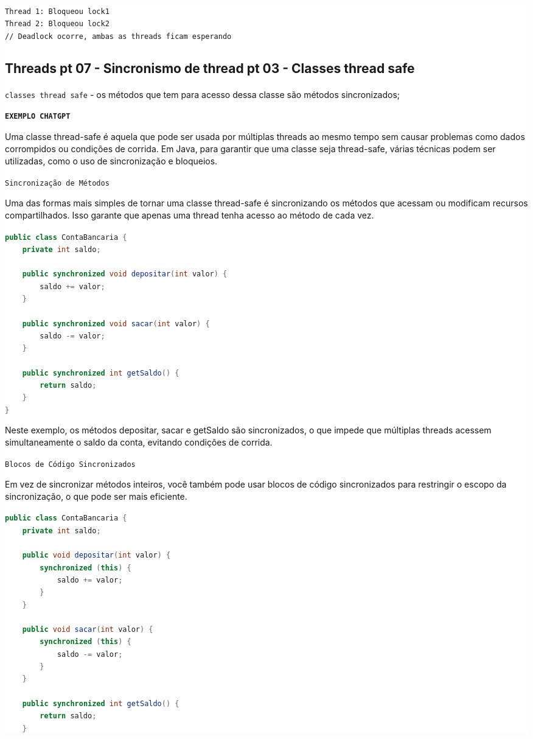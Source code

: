 ```
Thread 1: Bloqueou lock1
Thread 2: Bloqueou lock2
// Deadlock ocorre, ambas as threads ficam esperando
```

## Threads pt 07 - Sincronismo de thread pt 03 - Classes thread safe

`classes thread safe` - os métodos que tem para acesso dessa classe são métodos sincronizados;

**`EXEMPLO CHATGPT`**

Uma classe thread-safe é aquela que pode ser usada por múltiplas threads ao mesmo tempo sem causar problemas como dados corrompidos ou condições de corrida. Em Java, para garantir que uma classe seja thread-safe, várias técnicas podem ser utilizadas, como o uso de sincronização e bloqueios.

`Sincronização de Métodos`

Uma das formas mais simples de tornar uma classe thread-safe é sincronizando os métodos que acessam ou modificam recursos compartilhados. Isso garante que apenas uma thread tenha acesso ao método de cada vez.

```java
public class ContaBancaria {
    private int saldo;

    public synchronized void depositar(int valor) {
        saldo += valor;
    }

    public synchronized void sacar(int valor) {
        saldo -= valor;
    }

    public synchronized int getSaldo() {
        return saldo;
    }
}
```

Neste exemplo, os métodos depositar, sacar e getSaldo são sincronizados, o que impede que múltiplas threads acessem simultaneamente o saldo da conta, evitando condições de corrida.

`Blocos de Código Sincronizados`

Em vez de sincronizar métodos inteiros, você também pode usar blocos de código sincronizados para restringir o escopo da sincronização, o que pode ser mais eficiente.

```java
public class ContaBancaria {
    private int saldo;

    public void depositar(int valor) {
        synchronized (this) {
            saldo += valor;
        }
    }

    public void sacar(int valor) {
        synchronized (this) {
            saldo -= valor;
        }
    }

    public synchronized int getSaldo() {
        return saldo;
    }
```